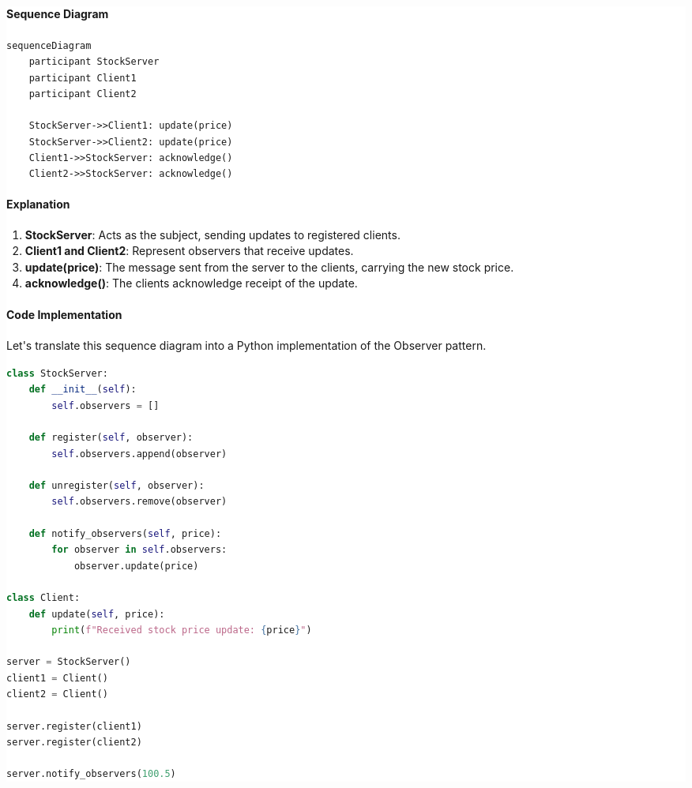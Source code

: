 #### Sequence Diagram

```mermaid
sequenceDiagram
    participant StockServer
    participant Client1
    participant Client2

    StockServer->>Client1: update(price)
    StockServer->>Client2: update(price)
    Client1->>StockServer: acknowledge()
    Client2->>StockServer: acknowledge()
```

#### Explanation

1. **StockServer**: Acts as the subject, sending updates to registered clients.
2. **Client1 and Client2**: Represent observers that receive updates.
3. **update(price)**: The message sent from the server to the clients, carrying the new stock price.
4. **acknowledge()**: The clients acknowledge receipt of the update.

#### Code Implementation

Let's translate this sequence diagram into a Python implementation of the Observer pattern.

```python
class StockServer:
    def __init__(self):
        self.observers = []

    def register(self, observer):
        self.observers.append(observer)

    def unregister(self, observer):
        self.observers.remove(observer)

    def notify_observers(self, price):
        for observer in self.observers:
            observer.update(price)

class Client:
    def update(self, price):
        print(f"Received stock price update: {price}")

server = StockServer()
client1 = Client()
client2 = Client()

server.register(client1)
server.register(client2)

server.notify_observers(100.5)
```

